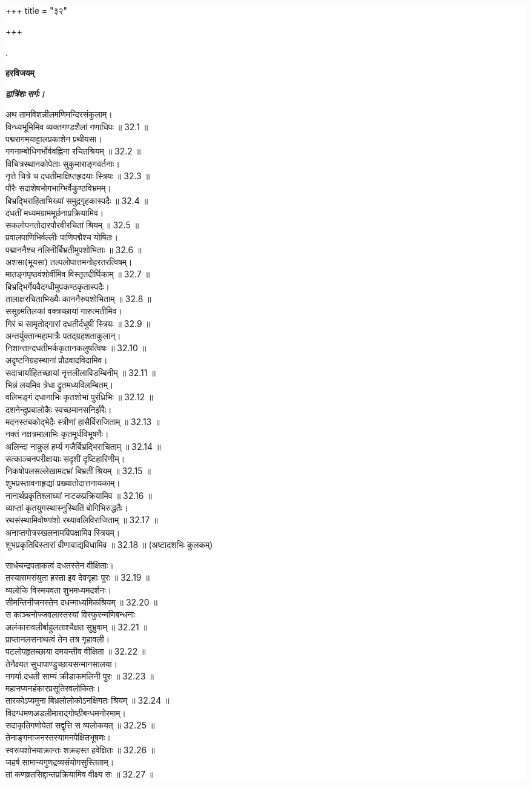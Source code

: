 +++
title = "३२"

+++

.

**हरविजयम्**

***द्वात्रिंशः सर्गः।***

अथ तामविशन्नीलमणिमन्दिरसंकुलाम्।  
विन्ध्यभूमिमिव व्यक्तगण्डशैलां गणाधिपः ॥ 32.1 ॥  
पद्मरागमयाट्टालप्रकाशेन प्रथीयसा।  
गगनाम्बोधिगर्भोर्ववह्निना रचितश्रियम् ॥ 32.2 ॥  
विचित्रस्थानकोपेताः सुकुमाराङ्गवर्तनाः।  
नृत्ते चित्रे च दधतीमाक्षिप्तहृदयाः स्त्रियः ॥ 32.3 ॥  
पौरैः सदाशेषभोगभाग्भिर्वैकुण्ठविभ्रमम्।  
बिभ्रद्भिराहिताभिख्यां समुद्रगृहकास्पदैः ॥ 32.4 ॥  
दधतीं मध्यमग्राममूर्छनाप्रक्रियामिव।  
सकलोपनतोदारपौरवीरचितां श्रियम् ॥ 32.5 ॥  
प्रवालपाणिभिर्वल्लीः पाणिपद्मैश्च योषितः।  
पद्माननैश्च नलिनीर्बिभ्रतीमुपशोभिताः ॥ 32.6 ॥  
अशसा(भूयसा) तल्पलोपात्तमनोहरतरत्विषम्।  
मातङ्गपृष्ठवंशोर्वीमिव विस्तृतदीर्घिकाम् ॥ 32.7 ॥  
बिभ्रद्भिर्गेयवैदग्धीमुपकण्ठकृतास्पदैः।  
तालाक्षरचिताभिख्यैः काननैरुपशोभिताम् ॥ 32.8 ॥  
ससूक्ष्मतिलकां वक्त्रच्छायां गारुत्मतीमिव।  
गिरं च सामृतोद्गारां दधतीर्दधुषीं स्त्रियः ॥ 32.9 ॥  
अन्तर्युक्तान्महामात्रैः पतद्ग्रहशताकुलान्।  
निशान्तान्दधतीमर्ककृतानकलुषत्विषः ॥ 32.10 ॥  
अदृष्टनिग्रहस्थानां प्रौढवादविदामिव।  
सदाचार्याहितच्छायां नृत्तलीलाविडम्बिनीम् ॥ 32.11 ॥  
भिन्नं लयमिव त्रेधा द्रुतमध्यविलम्बितम्।  
वलिभङ्गं दधानाभिः कृतशोभां पुरंध्रिभिः ॥ 32.12 ॥  
दशनेन्दुप्रबालोकैः स्वच्छमानसनिर्झरैः।  
मदनस्तबकोद्भेदैः स्त्रीणां हासैर्विराजिताम् ॥ 32.13 ॥  
नक्तं नक्षत्रमालाभिः कृतमूर्धविभूषणैः।  
अलिन्दा नाकुलं हर्म्य गजैर्बिभ्रद्भिराचिताम् ॥ 32.14 ॥  
सत्काञ्चनपरीक्षायाः सदृशीं दृष्टिहारिणीम्।  
निकषोपलसल्लेखामदभ्रां बिभ्रतीं श्रियम् ॥ 32.15 ॥  
शुभप्रस्तावनाहृद्यां प्रख्यातोदात्तनायकाम्।  
नानार्थप्रकृतिश्लाघ्यां नाटकप्रक्रियामिव ॥ 32.16 ॥  
व्याप्तां कृतयुगस्थास्नुस्थितिं बोगिभिरुद्धतैः।  
रथसंस्थामिवोष्णांशो रथ्यावलिविराजिताम् ॥ 32.17 ॥  
अनाप्तगोत्रस्खलनामविपक्षामिव स्त्रियम्।  
शुभप्रकृतिविस्तारां वीणावाद्यविधामिव ॥ 32.18 ॥ (अष्टादशभिः कुलकम्)
  
सार्धचन्द्रपताकत्वं दधतस्तेन वीक्षिताः।  
तस्यासमसंयुता हस्ता इव देवगृहाः पुरः ॥ 32.19 ॥  
व्यलोकि विस्मयवता शुभमध्यमदर्शनः।  
सीमन्तिनीजनस्तेन दधन्माध्यमिकश्रियम् ॥ 32.20 ॥  
स काञ्चनोज्जवलास्तस्यां विस्फुरन्मणिबन्धनाः  
अलंकारावलीर्बाहुलताश्चैक्षत सुभ्रुवाम् ॥ 32.21 ॥  
प्राप्तानलसनाथत्वं तेन तत्र गृहावली।  
पटलोपहृतच्छाया दमयन्तीव वीक्षिता ॥ 32.22 ॥  
तेनैक्ष्यत सुधापाण्डुच्छायसन्मानसालया।  
नगर्या दधती साम्यं क्रीडाकमलिनी पुरः ॥ 32.23 ॥  
महानप्यनहंकारप्रसूतिरवलोकितः।  
तारकोऽप्यमुना बिभ्रलोलोकोऽनक्षिगतः श्रियम् ॥ 32.24 ॥  
विदग्धमणअडलीमाराद्गोष्ठीबन्धमनोरमाम्।  
सदाकृतिगणोपेतां सद्वृत्ति स व्यलोकयत् ॥ 32.25 ॥  
तेनाङ्गनाजनस्तस्यामनपेक्षितभूषणः।  
स्वरूपशोभयाक्रान्तः शक्रहस्त हवेक्षितः ॥ 32.26 ॥  
जहर्ष सामान्यगुणद्रव्यसंयोगसुस्तिताम्।  
तां कणव्रतसिद्दान्तप्रक्रियामिव वीक्ष्य सः ॥ 32.27 ॥  
